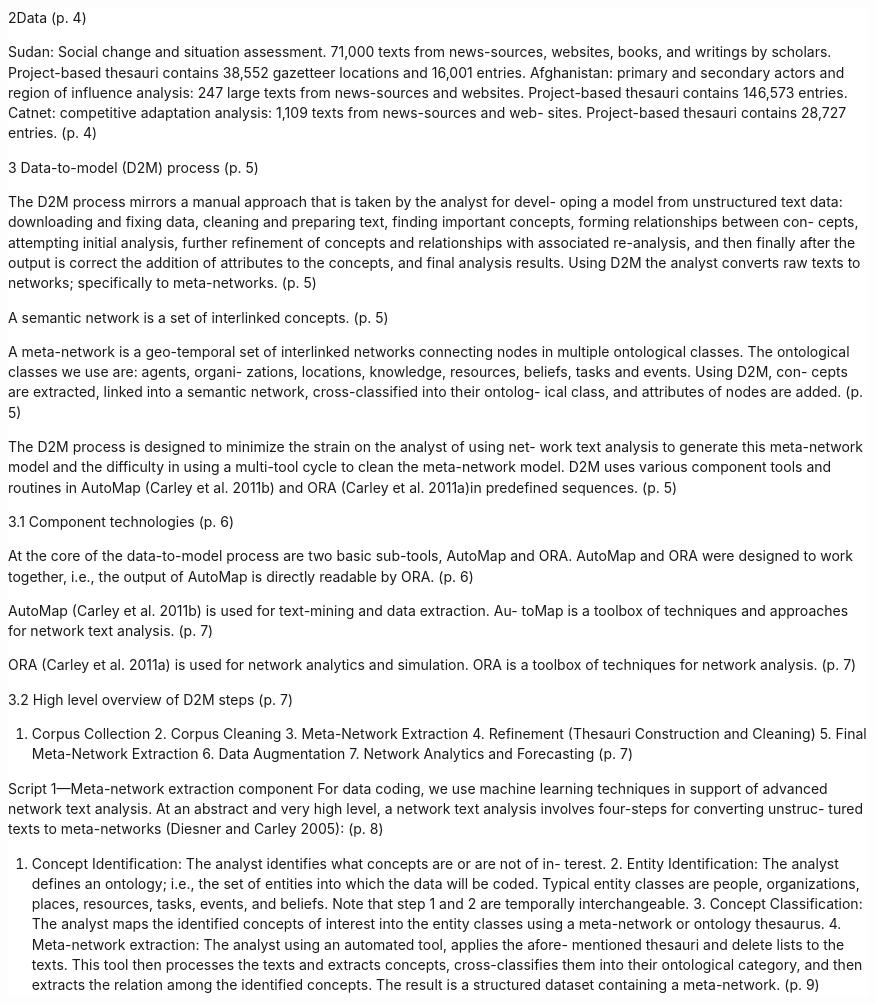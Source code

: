 2Data (p. 4)

Sudan: Social change and situation assessment. 71,000 texts from news-sources, websites, books, and writings by scholars. Project-based thesauri contains 38,552 gazetteer locations and 16,001 entries. Afghanistan: primary and secondary actors and region of influence analysis: 247 large texts from news-sources and websites. Project-based thesauri contains 146,573 entries. Catnet: competitive adaptation analysis: 1,109 texts from news-sources and web- sites. Project-based thesauri contains 28,727 entries. (p. 4)

3 Data-to-model (D2M) process (p. 5)

The D2M process mirrors a manual approach that is taken by the analyst for devel- oping a model from unstructured text data: downloading and fixing data, cleaning and preparing text, finding important concepts, forming relationships between con- cepts, attempting initial analysis, further refinement of concepts and relationships with associated re-analysis, and then finally after the output is correct the addition of attributes to the concepts, and final analysis results. Using D2M the analyst converts raw texts to networks; specifically to meta-networks. (p. 5)

A semantic network is a set of interlinked concepts. (p. 5)

A meta-network is a geo-temporal set of interlinked networks connecting nodes in multiple ontological classes. The ontological classes we use are: agents, organi- zations, locations, knowledge, resources, beliefs, tasks and events. Using D2M, con- cepts are extracted, linked into a semantic network, cross-classified into their ontolog- ical class, and attributes of nodes are added. (p. 5)

The D2M process is designed to minimize the strain on the analyst of using net- work text analysis to generate this meta-network model and the difficulty in using a multi-tool cycle to clean the meta-network model. D2M uses various component tools and routines in AutoMap (Carley et al. 2011b) and ORA (Carley et al. 2011a)in predefined sequences. (p. 5)

3.1 Component technologies (p. 6)

At the core of the data-to-model process are two basic sub-tools, AutoMap and ORA. AutoMap and ORA were designed to work together, i.e., the output of AutoMap is directly readable by ORA. (p. 6)

AutoMap (Carley et al. 2011b) is used for text-mining and data extraction. Au- toMap is a toolbox of techniques and approaches for network text analysis. (p. 7)

ORA (Carley et al. 2011a) is used for network analytics and simulation. ORA is a toolbox of techniques for network analysis. (p. 7)

3.2 High level overview of D2M steps (p. 7)

1. Corpus Collection 2. Corpus Cleaning 3. Meta-Network Extraction 4. Refinement (Thesauri Construction and Cleaning) 5. Final Meta-Network Extraction 6. Data Augmentation 7. Network Analytics and Forecasting (p. 7)

Script 1—Meta-network extraction component For data coding, we use machine learning techniques in support of advanced network text analysis. At an abstract and very high level, a network text analysis involves four-steps for converting unstruc- tured texts to meta-networks (Diesner and Carley 2005): (p. 8)

1. Concept Identification: The analyst identifies what concepts are or are not of in- terest. 2. Entity Identification: The analyst defines an ontology; i.e., the set of entities into which the data will be coded. Typical entity classes are people, organizations, places, resources, tasks, events, and beliefs. Note that step 1 and 2 are temporally interchangeable. 3. Concept Classification: The analyst maps the identified concepts of interest into the entity classes using a meta-network or ontology thesaurus. 4. Meta-network extraction: The analyst using an automated tool, applies the afore- mentioned thesauri and delete lists to the texts. This tool then processes the texts and extracts concepts, cross-classifies them into their ontological category, and then extracts the relation among the identified concepts. The result is a structured dataset containing a meta-network. (p. 9)
